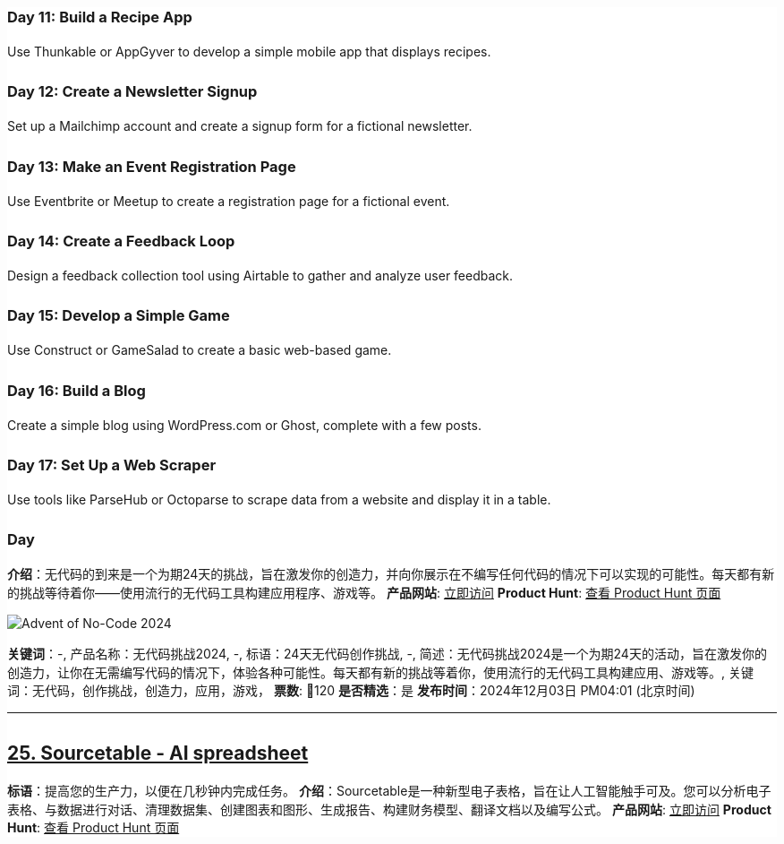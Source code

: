 ### Day 11: Build a Recipe App
Use Thunkable or AppGyver to develop a simple mobile app that displays recipes.

### Day 12: Create a Newsletter Signup
Set up a Mailchimp account and create a signup form for a fictional newsletter.

### Day 13: Make an Event Registration Page
Use Eventbrite or Meetup to create a registration page for a fictional event.

### Day 14: Create a Feedback Loop
Design a feedback collection tool using Airtable to gather and analyze user feedback.

### Day 15: Develop a Simple Game
Use Construct or GameSalad to create a basic web-based game.

### Day 16: Build a Blog
Create a simple blog using WordPress.com or Ghost, complete with a few posts.

### Day 17: Set Up a Web Scraper
Use tools like ParseHub or Octoparse to scrape data from a website and display it in a table.

### Day
**介绍**：无代码的到来是一个为期24天的挑战，旨在激发你的创造力，并向你展示在不编写任何代码的情况下可以实现的可能性。每天都有新的挑战等待着你——使用流行的无代码工具构建应用程序、游戏等。
**产品网站**: [立即访问](https://www.producthunt.com/r/GOI6KISWISWZTG?utm_campaign=producthunt-api&utm_medium=api-v2&utm_source=Application%3A+nextauth+%28ID%3A+151633%29)
**Product Hunt**: [查看 Product Hunt 页面](https://www.producthunt.com/posts/advent-of-no-code-2024?utm_campaign=producthunt-api&utm_medium=api-v2&utm_source=Application%3A+nextauth+%28ID%3A+151633%29)

![Advent of No-Code 2024](https://ph-files.imgix.net/35bd4d40-c36a-4b5f-901d-0ab1dba2fabe.png?auto=format&fit=crop&frame=1&h=512&w=1024)

**关键词**：-, 产品名称：无代码挑战2024, -, 标语：24天无代码创作挑战, -, 简述：无代码挑战2024是一个为期24天的活动，旨在激发你的创造力，让你在无需编写代码的情况下，体验各种可能性。每天都有新的挑战等着你，使用流行的无代码工具构建应用、游戏等。, 关键词：无代码，创作挑战，创造力，应用，游戏，
**票数**: 🔺120
**是否精选**：是
**发布时间**：2024年12月03日 PM04:01 (北京时间)

---

## [25. Sourcetable - AI spreadsheet](https://www.producthunt.com/posts/sourcetable-ai-spreadsheet?utm_campaign=producthunt-api&utm_medium=api-v2&utm_source=Application%3A+nextauth+%28ID%3A+151633%29)
**标语**：提高您的生产力，以便在几秒钟内完成任务。
**介绍**：Sourcetable是一种新型电子表格，旨在让人工智能触手可及。您可以分析电子表格、与数据进行对话、清理数据集、创建图表和图形、生成报告、构建财务模型、翻译文档以及编写公式。
**产品网站**: [立即访问](https://www.producthunt.com/r/FW7QO4KOA6WKSX?utm_campaign=producthunt-api&utm_medium=api-v2&utm_source=Application%3A+nextauth+%28ID%3A+151633%29)
**Product Hunt**: [查看 Product Hunt 页面](https://www.producthunt.com/posts/sourcetable-ai-spreadsheet?utm_campaign=producthunt-api&utm_medium=api-v2&utm_source=Application%3A+nextauth+%28ID%3A+151633%29)
